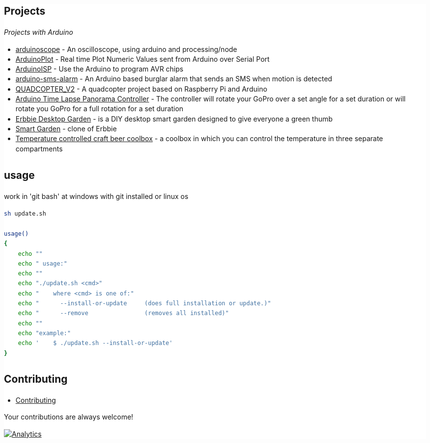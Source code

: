 ## Projects

*Projects with Arduino*

* [arduinoscope](https://github.com/konsumer/arduinoscope) - An oscilloscope, using arduino and processing/node
* [ArduinoPlot](https://github.com/gregpinero/ArduinoPlot) - Real time Plot Numeric Values sent from Arduino over Serial Port 
* [ArduinoISP](https://github.com/rsbohn/ArduinoISP) - Use the Arduino to program AVR chips
* [arduino-sms-alarm](https://github.com/mattwilliamson/arduino-sms-alarm) - An Arduino based burglar alarm that sends an SMS when motion is detected
* [QUADCOPTER_V2](https://github.com/vjaunet/QUADCOPTER_V2) - A quadcopter project based on Raspberry Pi and Arduino 
* [Arduino Time Lapse Panorama Controller](http://www.instructables.com/id/Arduino-Time-Lapse-Panorama-Controller/) - The controller will rotate your GoPro over a set angle for a set duration or will rotate you GoPro for a full rotation for a set duration
* [Erbbie Desktop Garden](http://www.instructables.com/id/Erbbie-Desktop-Smart-Garden/?ALLSTEPS) - is a DIY desktop smart garden designed to give everyone a green thumb
* [Smart Garden](http://www.instructables.com/id/Smart-Garden-1/?ALLSTEPS) - clone of Erbbie
* [Temperature controlled craft beer coolbox](http://www.instructables.com/id/temperature-controlled-craft-beer-coolbox/) - a coolbox in which you can control the temperature in three separate compartments 

## usage
work in 'git bash' at windows with git installed or linux os

```bash
sh update.sh

usage()
{
    echo ""
    echo " usage:"
    echo ""
    echo "./update.sh <cmd>"
    echo "    where <cmd> is one of:"
    echo "      --install-or-update     (does full installation or update.)"
    echo "      --remove 		        (removes all installed)"
    echo ""
    echo "example:"
    echo '    $ ./update.sh --install-or-update'
}
```

## Contributing
* [Contributing](https://github.com/lembed/awesome-arduino/blob/master/CONTRIBUTING.md)

Your contributions are always welcome!

[![Analytics](https://ga-beacon.appspot.com/UA-67438080-1/awesome-arduino/readme?pixel)](https://github.com/Lembed/awesome-arduino)
